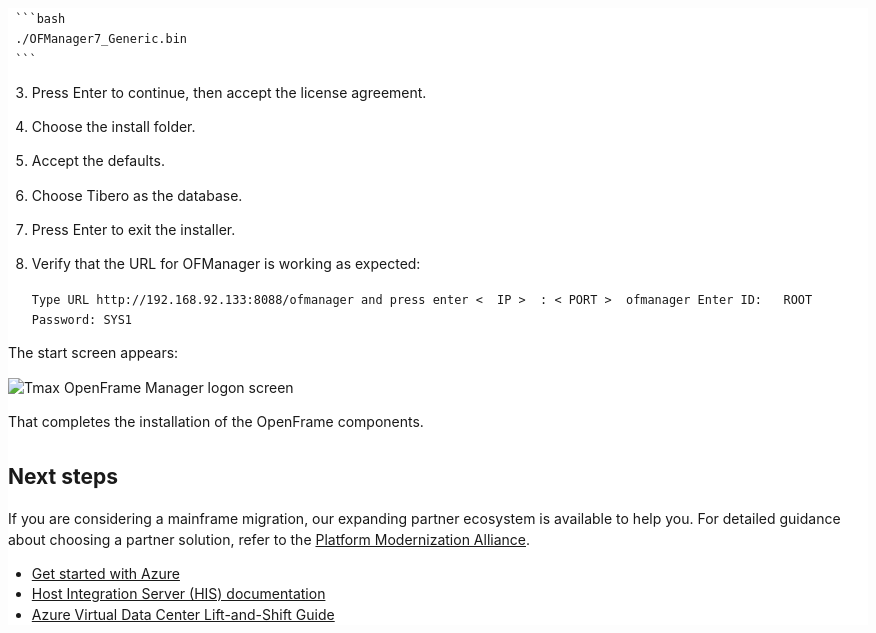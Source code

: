      ```bash
     ./OFManager7_Generic.bin
     ```

3. Press Enter to continue, then accept the license agreement.
4. Choose the install folder.
5. Accept the defaults.
6. Choose Tibero as the database.
7. Press Enter to exit the installer.
8. Verify that the URL for OFManager is working as expected:

     ```text
     Type URL http://192.168.92.133:8088/ofmanager and press enter <  IP >  : < PORT >  ofmanager Enter ID:   ROOT
     Password: SYS1
     ```

The start screen appears:

![Tmax OpenFrame Manager logon screen](media/ofmanager-01.png)

That completes the installation of the OpenFrame components.

## Next steps

If you are considering a mainframe migration, our expanding partner ecosystem is available to help you. For detailed guidance about choosing a partner solution, refer to the [Platform Modernization Alliance](/data-migration/).

- [Get started with Azure](/azure/)
- [Host Integration Server (HIS) documentation](/host-integration-server/)
- [Azure Virtual Data Center Lift-and-Shift Guide](/archive/blogs/azurecat/new-whitepaper-azure-virtual-datacenter-lift-and-shift-guide)
